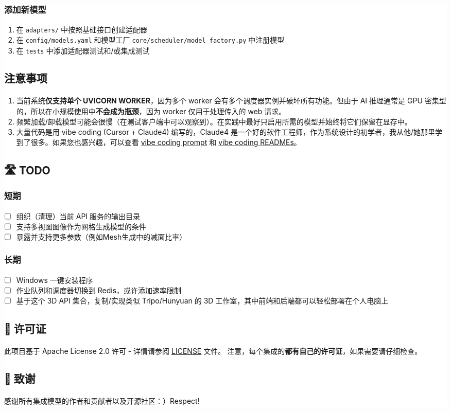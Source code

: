 ### 添加新模型
1. 在 `adapters/` 中按照基础接口创建适配器
2. 在 `config/models.yaml` 和模型工厂 `core/scheduler/model_factory.py` 中注册模型
3. 在 `tests` 中添加适配器测试和/或集成测试

## 注意事项
1. 当前系统**仅支持单个 UVICORN WORKER**，因为多个 worker 会有多个调度器实例并破坏所有功能。但由于 AI 推理通常是 GPU 密集型的，所以在小规模使用中**不会成为瓶颈**，因为 worker 仅用于处理传入的 web 请求。
2. 频繁加载/卸载模型可能会很慢（在测试客户端中可以观察到）。在实践中最好只启用所需的模型并始终将它们保留在显存中。
3. 大量代码是用 vibe coding (Cursor + Claude4) 编写的，Claude4 是一个好的软件工程师，作为系统设计的初学者，我从他/她那里学到了很多。如果您也感兴趣，可以查看 [vibe coding prompt](./docs/vibe_coding_prompt.md) 和 [vibe coding READMEs](./docs/vibe_coding/)。

## 🛣️ TODO
### 短期
- [ ] 组织（清理）当前 API 服务的输出目录
- [ ] 支持多视图图像作为网格生成模型的条件
- [ ] 暴露并支持更多参数（例如Mesh生成中的减面比率）

### 长期
- [ ] Windows 一键安装程序
- [ ] 作业队列和调度器切换到 Redis，或许添加速率限制
- [ ] 基于这个 3D API 集合，复制/实现类似 Tripo/Hunyuan 的 3D 工作室，其中前端和后端都可以轻松部署在个人电脑上

## 📄 许可证
此项目基于 Apache License 2.0 许可 - 详情请参阅 [LICENSE](LICENSE) 文件。
注意，每个集成的**都有自己的许可证**，如果需要请仔细检查。

## 🌟 致谢
感谢所有集成模型的作者和贡献者以及开源社区：）Respect!